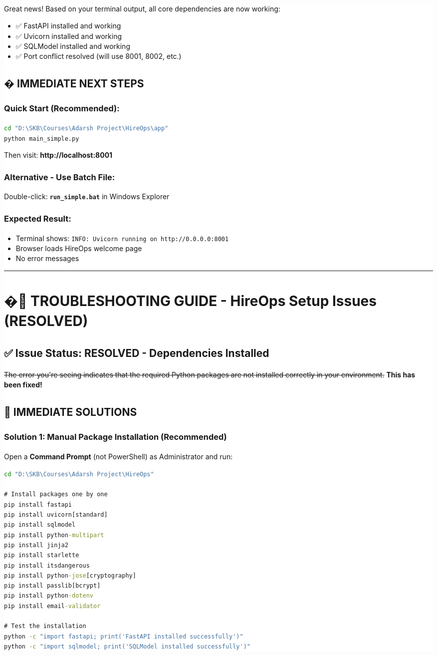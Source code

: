 Great news! Based on your terminal output, all core dependencies are now working:
- ✅ FastAPI installed and working
- ✅ Uvicorn installed and working  
- ✅ SQLModel installed and working
- ✅ Port conflict resolved (will use 8001, 8002, etc.)

## � **IMMEDIATE NEXT STEPS**

### **Quick Start (Recommended):**
```cmd
cd "D:\SKB\Courses\Adarsh Project\HireOps\app"
python main_simple.py
```
Then visit: **http://localhost:8001**

### **Alternative - Use Batch File:**
Double-click: **`run_simple.bat`** in Windows Explorer

### **Expected Result:**
- Terminal shows: `INFO: Uvicorn running on http://0.0.0.0:8001`
- Browser loads HireOps welcome page
- No error messages

---

# �🚨 TROUBLESHOOTING GUIDE - HireOps Setup Issues (RESOLVED)

## ✅ **Issue Status: RESOLVED - Dependencies Installed**

~~The error you're seeing indicates that the required Python packages are not installed correctly in your environment.~~ **This has been fixed!**

## 🔧 **IMMEDIATE SOLUTIONS**

### **Solution 1: Manual Package Installation (Recommended)**

Open a **Command Prompt** (not PowerShell) as Administrator and run:

```cmd
cd "D:\SKB\Courses\Adarsh Project\HireOps"

# Install packages one by one
pip install fastapi
pip install uvicorn[standard]
pip install sqlmodel
pip install python-multipart
pip install jinja2
pip install starlette
pip install itsdangerous
pip install python-jose[cryptography]
pip install passlib[bcrypt]
pip install python-dotenv
pip install email-validator

# Test the installation
python -c "import fastapi; print('FastAPI installed successfully')"
python -c "import sqlmodel; print('SQLModel installed successfully')"
```
